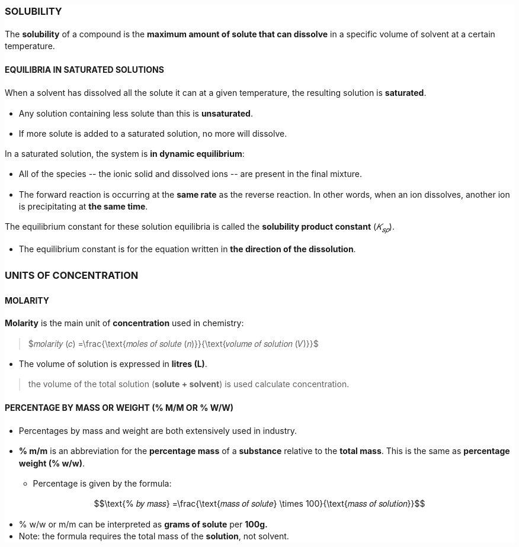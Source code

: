 
### SOLUBILITY 

The **solubility** of a compound is the **maximum amount of solute that
can dissolve** in a specific volume of solvent at a certain temperature.

#### EQUILIBRIA IN SATURATED SOLUTIONS 

When a solvent has dissolved all the solute it can at a given
temperature, the resulting solution is **saturated**.

-   Any solution containing less solute than this is **unsaturated**.

-   If more solute is added to a saturated solution, no more will
    dissolve.

In a saturated solution, the system is **in dynamic equilibrium**:

-   All of the species -- the ionic solid and dissolved ions -- are
    present in the final mixture.

-   The forward reaction is occurring at the **same rate** as the
    reverse reaction. In other words, when an ion dissolves, another ion
    is precipitating at **the same time**.

The equilibrium constant for these solution equilibria is called the
**solubility product constant** $(𝐾_{𝑠𝑝})$.

-   The equilibrium constant is for the equation written in **the
    direction of the dissolution**.

### UNITS OF CONCENTRATION 

#### MOLARITY 

**Molarity** is the main unit of **concentration** used in chemistry:

> $𝑚𝑜𝑙𝑎𝑟𝑖𝑡𝑦 (𝑐) =\frac{\text{𝑚𝑜𝑙𝑒𝑠 𝑜𝑓 𝑠𝑜𝑙𝑢𝑡𝑒 (𝑛)}}{\text{𝑣𝑜𝑙𝑢𝑚𝑒 𝑜𝑓 𝑠𝑜𝑙𝑢𝑡𝑖𝑜𝑛 (𝑉)}}$

- The volume of solution is expressed in **litres (L)**.

> the volume of the total solution (**solute + solvent**) is used
> calculate concentration.

#### PERCENTAGE BY MASS OR WEIGHT (% M/M OR % W/W) 

-   Percentages by mass and weight are both extensively used in
    industry.

-   **% m/m** is an abbreviation for the **percentage mass** of a
    **substance** relative to the **total mass**. This is the same as
    **percentage weight (% w/w)**.

    -   Percentage is given by the formula:

$$\text{% 𝑏𝑦 𝑚𝑎𝑠𝑠} =\frac{\text{𝑚𝑎𝑠𝑠 𝑜𝑓 𝑠𝑜𝑙𝑢𝑡𝑒} \times 100}{\text{𝑚𝑎𝑠𝑠 𝑜𝑓 𝑠𝑜𝑙𝑢𝑡𝑖𝑜𝑛}}$$

-   \% w/w or m/m can be interpreted as **grams of solute** per **100g.** 
-    Note: the formula requires the total mass of the
    **solution**, not solvent.
